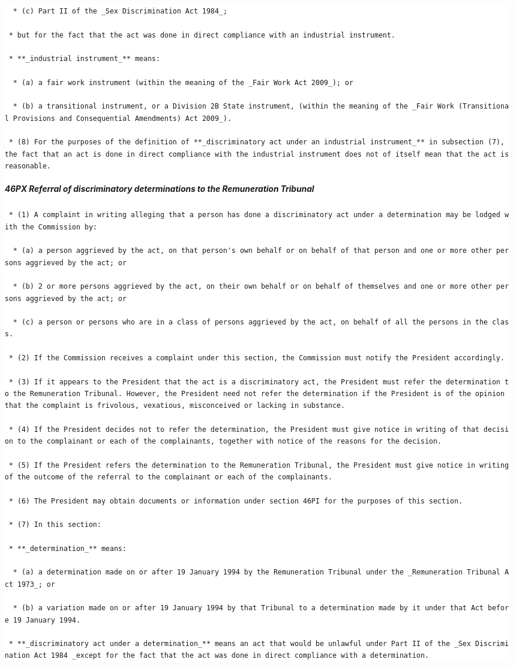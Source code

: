       * (c) Part II of the _Sex Discrimination Act 1984_;

     * but for the fact that the act was done in direct compliance with an industrial instrument.

     * **_industrial instrument_** means:

      * (a) a fair work instrument (within the meaning of the _Fair Work Act 2009_); or

      * (b) a transitional instrument, or a Division 2B State instrument, (within the meaning of the _Fair Work (Transitional Provisions and Consequential Amendments) Act 2009_).

     * (8) For the purposes of the definition of **_discriminatory act under an industrial instrument_** in subsection (7), the fact that an act is done in direct compliance with the industrial instrument does not of itself mean that the act is reasonable.

##### 46PX  Referral of discriminatory determinations to the Remuneration Tribunal

     * (1) A complaint in writing alleging that a person has done a discriminatory act under a determination may be lodged with the Commission by:

      * (a) a person aggrieved by the act, on that person's own behalf or on behalf of that person and one or more other persons aggrieved by the act; or

      * (b) 2 or more persons aggrieved by the act, on their own behalf or on behalf of themselves and one or more other persons aggrieved by the act; or

      * (c) a person or persons who are in a class of persons aggrieved by the act, on behalf of all the persons in the class.

     * (2) If the Commission receives a complaint under this section, the Commission must notify the President accordingly.

     * (3) If it appears to the President that the act is a discriminatory act, the President must refer the determination to the Remuneration Tribunal. However, the President need not refer the determination if the President is of the opinion that the complaint is frivolous, vexatious, misconceived or lacking in substance.

     * (4) If the President decides not to refer the determination, the President must give notice in writing of that decision to the complainant or each of the complainants, together with notice of the reasons for the decision.

     * (5) If the President refers the determination to the Remuneration Tribunal, the President must give notice in writing of the outcome of the referral to the complainant or each of the complainants.

     * (6) The President may obtain documents or information under section 46PI for the purposes of this section.

     * (7) In this section:

     * **_determination_** means:

      * (a) a determination made on or after 19 January 1994 by the Remuneration Tribunal under the _Remuneration Tribunal Act 1973_; or

      * (b) a variation made on or after 19 January 1994 by that Tribunal to a determination made by it under that Act before 19 January 1994.

     * **_discriminatory act under a determination_** means an act that would be unlawful under Part II of the _Sex Discrimination Act 1984 _except for the fact that the act was done in direct compliance with a determination.

